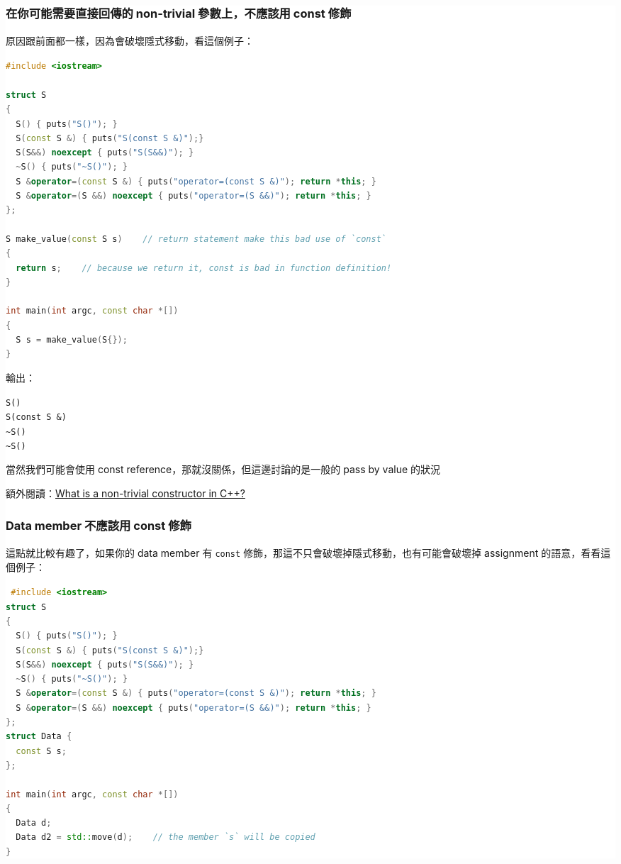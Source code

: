 ### 在你可能需要直接回傳的 non-trivial 參數上，不應該用 const 修飾
原因跟前面都一樣，因為會破壞隱式移動，看這個例子：

```cpp
#include <iostream>

struct S
{
  S() { puts("S()"); }
  S(const S &) { puts("S(const S &)");}
  S(S&&) noexcept { puts("S(S&&)"); }
  ~S() { puts("~S()"); }
  S &operator=(const S &) { puts("operator=(const S &)"); return *this; }
  S &operator=(S &&) noexcept { puts("operator=(S &&)"); return *this; }
};

S make_value(const S s)    // return statement make this bad use of `const`
{
  return s;    // because we return it, const is bad in function definition!
}

int main(int argc, const char *[])
{
  S s = make_value(S{});
}
```

輸出：

```
S()
S(const S &)
~S()
~S()
```

當然我們可能會使用 const reference，那就沒關係，但這邊討論的是一般的 pass by value 的狀況

額外閱讀：[What is a non-trivial constructor in C++?](https://stackoverflow.com/questions/3899223/what-is-a-non-trivial-constructor-in-c) 

### Data member 不應該用 const 修飾
這點就比較有趣了，如果你的 data member 有 `const` 修飾，那這不只會破壞掉隱式移動，也有可能會破壞掉 assignment 的語意，看看這個例子：

```cpp
 #include <iostream>
struct S
{
  S() { puts("S()"); }
  S(const S &) { puts("S(const S &)");}
  S(S&&) noexcept { puts("S(S&&)"); }
  ~S() { puts("~S()"); }
  S &operator=(const S &) { puts("operator=(const S &)"); return *this; }
  S &operator=(S &&) noexcept { puts("operator=(S &&)"); return *this; }
};
struct Data {
  const S s;
};

int main(int argc, const char *[])
{
  Data d;
  Data d2 = std::move(d);    // the member `s` will be copied
}
```
